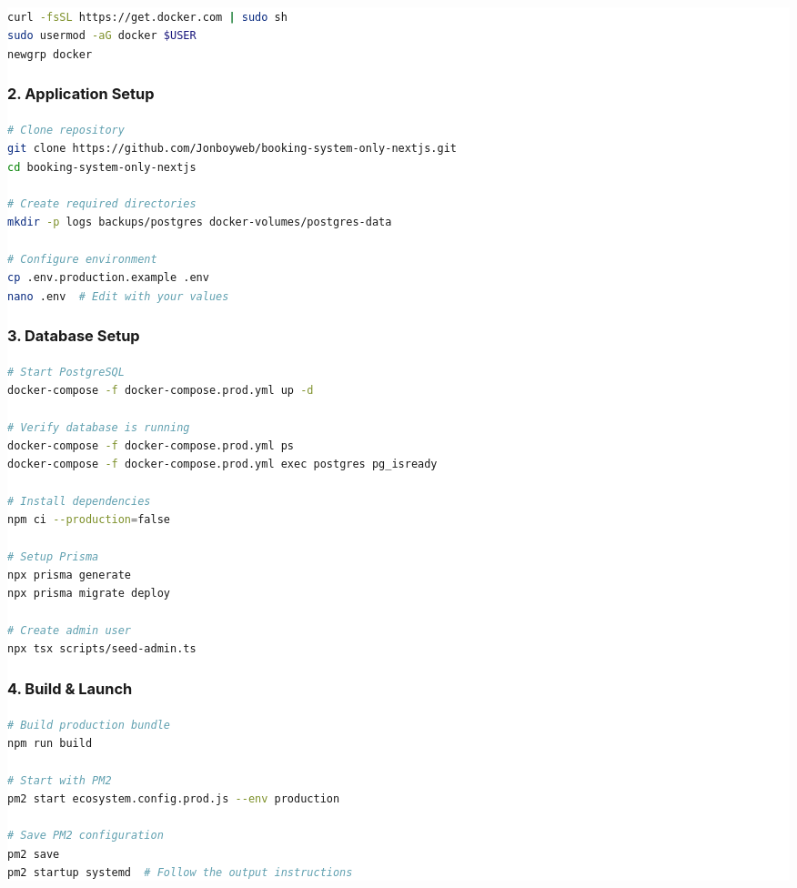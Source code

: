 ```bash
curl -fsSL https://get.docker.com | sudo sh
sudo usermod -aG docker $USER
newgrp docker
```

### 2. Application Setup
```bash
# Clone repository
git clone https://github.com/Jonboyweb/booking-system-only-nextjs.git
cd booking-system-only-nextjs

# Create required directories
mkdir -p logs backups/postgres docker-volumes/postgres-data

# Configure environment
cp .env.production.example .env
nano .env  # Edit with your values
```

### 3. Database Setup
```bash
# Start PostgreSQL
docker-compose -f docker-compose.prod.yml up -d

# Verify database is running
docker-compose -f docker-compose.prod.yml ps
docker-compose -f docker-compose.prod.yml exec postgres pg_isready

# Install dependencies
npm ci --production=false

# Setup Prisma
npx prisma generate
npx prisma migrate deploy

# Create admin user
npx tsx scripts/seed-admin.ts
```

### 4. Build & Launch
```bash
# Build production bundle
npm run build

# Start with PM2
pm2 start ecosystem.config.prod.js --env production

# Save PM2 configuration
pm2 save
pm2 startup systemd  # Follow the output instructions
```
